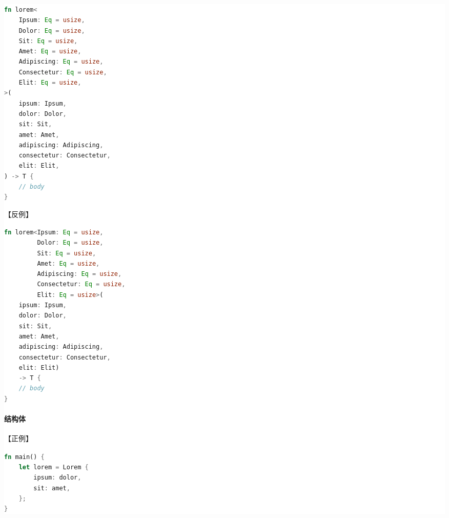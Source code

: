 ```rust
fn lorem<
    Ipsum: Eq = usize,
    Dolor: Eq = usize,
    Sit: Eq = usize,
    Amet: Eq = usize,
    Adipiscing: Eq = usize,
    Consectetur: Eq = usize,
    Elit: Eq = usize,
>(
    ipsum: Ipsum,
    dolor: Dolor,
    sit: Sit,
    amet: Amet,
    adipiscing: Adipiscing,
    consectetur: Consectetur,
    elit: Elit,
) -> T {
    // body
}
```

【反例】

```rust
fn lorem<Ipsum: Eq = usize,
         Dolor: Eq = usize,
         Sit: Eq = usize,
         Amet: Eq = usize,
         Adipiscing: Eq = usize,
         Consectetur: Eq = usize,
         Elit: Eq = usize>(
    ipsum: Ipsum,
    dolor: Dolor,
    sit: Sit,
    amet: Amet,
    adipiscing: Adipiscing,
    consectetur: Consectetur,
    elit: Elit)
    -> T {
    // body
}
```

#### 结构体

【正例】

```rust
fn main() {
    let lorem = Lorem {
        ipsum: dolor,
        sit: amet,
    };
}
```
